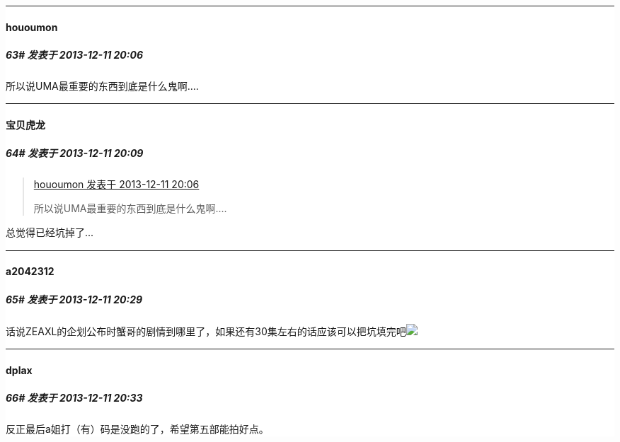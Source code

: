 





-----

####  hououmon  
##### 63#       发表于 2013-12-11 20:06




所以说UMA最重要的东西到底是什么鬼啊....







-----

####  宝贝虎龙  
##### 64#       发表于 2013-12-11 20:09



<blockquote><a href="httphttps://bbs.saraba1st.com/2b/forum.php?mod=redirect&amp;goto=findpost&amp;pid=23861555&amp;ptid=980228" target="_blank">hououmon 发表于 2013-12-11 20:06</a>

所以说UMA最重要的东西到底是什么鬼啊....</blockquote>
总觉得已经坑掉了...







-----

####  a2042312  
##### 65#       发表于 2013-12-11 20:29




话说ZEAXL的企划公布时蟹哥的剧情到哪里了，如果还有30集左右的话应该可以把坑填完吧<img src="https://static.saraba1st.com/image/smiley/normal/089.gif" referrerpolicy="no-referrer">







-----

####  dplax  
##### 66#       发表于 2013-12-11 20:33




反正最后a姐打（有）码是没跑的了，希望第五部能拍好点。


